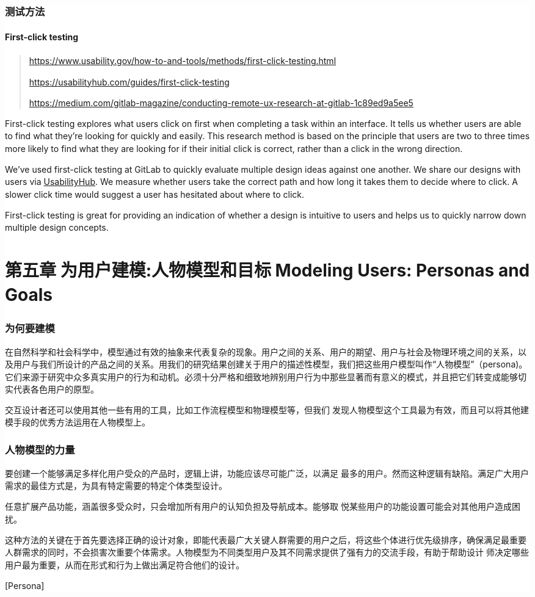 


### 测试方法

#### First-click testing

> https://www.usability.gov/how-to-and-tools/methods/first-click-testing.html
>
> https://usabilityhub.com/guides/first-click-testing
>
> https://medium.com/gitlab-magazine/conducting-remote-ux-research-at-gitlab-1c89ed9a5ee5

First-click testing explores what users click on first when completing a task within an interface. It tells us whether users are able to find what they’re looking for quickly and easily. This research method is based on the principle that users are two to three times more likely to find what they are looking for if their initial click is correct, rather than a click in the wrong direction.

We’ve used first-click testing at GitLab to quickly evaluate multiple design ideas against one another. We share our designs with users via [UsabilityHub](https://usabilityhub.com/). We measure whether users take the correct path and how long it takes them to decide where to click. A slower click time would suggest a user has hesitated about where to click.

First-click testing is great for providing an indication of whether a design is intuitive to users and helps us to quickly narrow down multiple design concepts.







# 第五章 为用户建模:人物模型和目标 Modeling Users: Personas and Goals 

### 为何要建模

在自然科学和社会科学中，模型通过有效的抽象来代表复杂的现象。用户之间的关系、用户的期望、用户与社会及物理环境之间的关系，以及用户与我们所设计的产品之间的关系。用我们的研究结果创建关于用户的描述性模型，我们把这些用户模型叫作“人物模型”（persona)。它们来源于研究中众多真实用户的行为和动机。必须十分严格和细致地辨别用户行为中那些显著而有意义的模式，并且把它们转变成能够切实代表各色用户的原型。

交互设计者还可以使用其他一些有用的工具，比如工作流程模型和物理模型等，但我们 发现人物模型这个工具最为有效，而且可以将其他建模手段的优秀方法运用在人物模型上。



### 人物模型的力量

要创建一个能够满足多样化用户受众的产品时，逻辑上讲，功能应该尽可能⼴泛，以满足 最多的用户。然而这种逻辑有缺陷。满足⼴大用户需求的最佳方式是，为具有特定需要的特定个体类型设计。

任意扩展产品功能，涵盖很多受众时，只会增加所有用户的认知负担及导航成本。能够取 悦某些用户的功能设置可能会对其他用户造成困扰。

这种方法的关键在于首先要选择正确的设计对象，即能代表最⼴大关键人群需要的用户之后，将这些个体进行优先级排序，确保满足最重要人群需求的同时，不会损害次重要个体需求。人物模型为不同类型用户及其不同需求提供了强有力的交流手段，有助于帮助设计 师决定哪些用户最为重要，从而在形式和行为上做出满足符合他们的设计。

[Persona]
